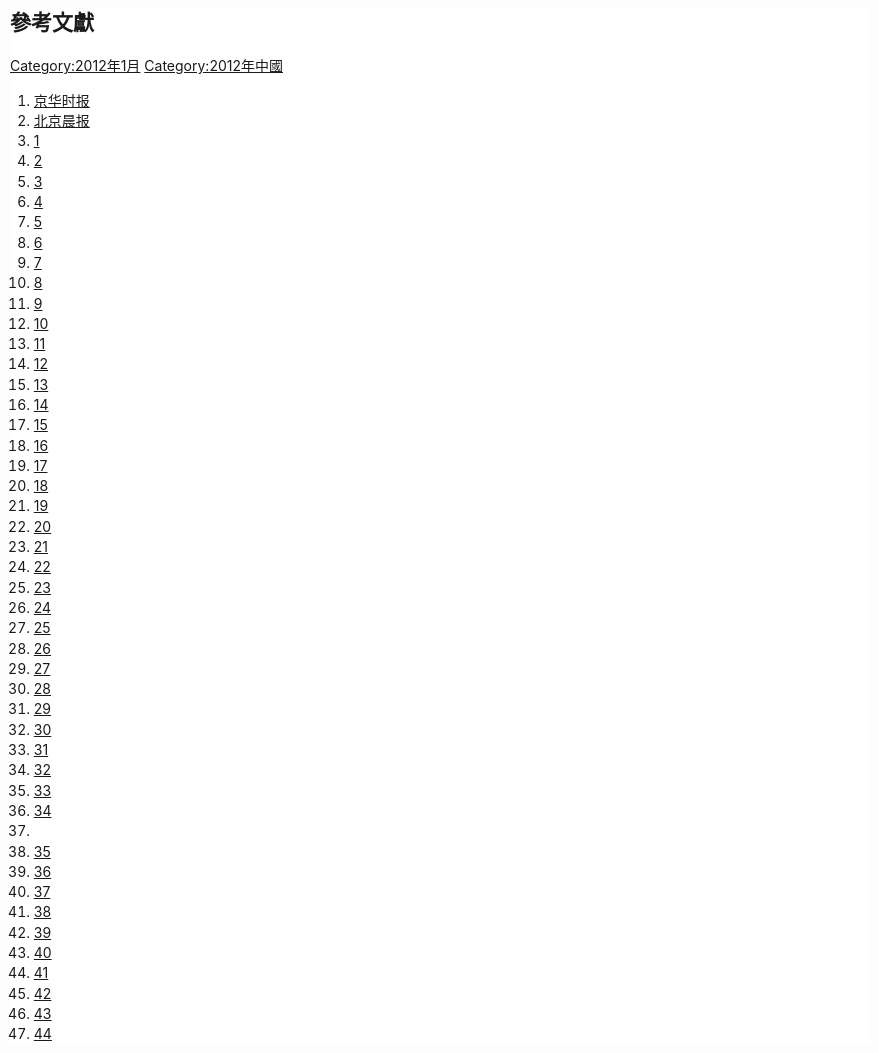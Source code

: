 ## 參考文獻

<noinclude> </noinclude>

[Category:2012年1月](https://zh.wikipedia.org/wiki/Category:2012年1月 "wikilink")
[Category:2012年中國](https://zh.wikipedia.org/wiki/Category:2012年中國 "wikilink")

1.  [京华时报](http://news.qq.com/a/20120130/000025.htm)
2.  [北京晨报](http://news.qq.com/a/20120123/000221.htm)
3.  [1](http://news.eastday.com/w/20120122/u1a6324861.html)
4.  [2](http://finance.people.com.cn/GB/16941980.html)
5.  [3](https://web.archive.org/web/20120124014754/http://news.sctv.com/gnxw/gat/201201/t20120121_1014300.shtml)
6.  [4](https://web.archive.org/web/20120124021244/http://www.dzwww.com/rollnews/news/201201/t20120121_7466740.htm)
7.  [5](https://web.archive.org/web/20120120230635/http://internal.dbw.cn/system/2012/01/18/053645269.shtml)
8.  [6](http://www.dzwww.com/xinwen/guoneixinwen/201201/t20120119_6872707.htm)
9.  [7](http://news.163.com/12/0118/18/7O2OMMSF00011229.html?from=index)
10. [8](http://www.chinanews.com/ga/2012/01-18/3614521.shtml)
11. [9](http://politics.gmw.cn/2012-01/17/content_3404560.htm)
12. [10](http://news.xinhuanet.com/video/2012-01/17/c_122595078.htm)
13. [11](http://news.ifeng.com/photo/hdsociety/detail_2012_01/17/12027091_0.shtml)
14. [12](http://news.ifeng.com/mainland/detail_2012_01/17/12030318_0.shtml)
15. [13](http://news.ifeng.com/mainland/special/2012chunyun/content-3/detail_2012_01/17/12026091_0.shtml)
16. [14](http://news.163.com/12/0115/23/7NRKSE820001124J.html?from=index)
17. [15](http://news.ifeng.com/mainland/special/2012chunyun/content-3/detail_2012_01/16/12008077_0.shtml)
18. [16](http://news.xinhuanet.com/edu/2012-01/16/c_122592973.htm)
19. [17](http://news.xinhuanet.com/world/2012-01/16/c_111442818.htm)
20. [18](http://news.sina.com.cn/green/news/roll/2012-01-28/021423847673.shtml)
21. [19](https://web.archive.org/web/20120119090806/http://qh.ce.cn/xwzx/gnsz/gdxw/201201/15/t20120115_23001059.shtml)
22. [20](http://focus.scol.com.cn/zgsz/content/2012-01/15/content_3323433.htm?node=540)
23. [21](http://www.china.com.cn/travel/txt/2012-01/15/content_24410122.htm)
24. [22](http://www.china.com.cn/news/txt/2012-01/15/content_24409159.htm)
25. [23](https://web.archive.org/web/20120118005420/http://www.qh.xinhuanet.com/2012-01/15/content_24544595.htm)
26. [24](http://www.cnr.cn/qxwtp/201201/t20120114_509059305.shtml)
27. [25](http://news.163.com/12/0114/04/7NMVI8GD0001124J.html?from=index)
28. [26](http://www.cnr.cn/qxwtp/201201/t20120114_509058507.shtml)
29. [27](https://web.archive.org/web/20120117082354/http://www.yangtse.com/system/2012/01/14/012518552.shtml)
30. [28](http://news.xinhuanet.com/world/2012-01/13/c_122586004.htm)
31. [29](http://news.163.com/12/0113/15/7NLK2ICI0001124J.html?from=index)
32. [30](http://news.163.com/12/0113/21/7NM8B81F00014JB5.html?from=index)
33. [31](https://web.archive.org/web/20120115131917/http://shipin.people.com.cn/GB/16862979.html)
34. [32](http://www.chinanews.com/shipin/2012/01-12/news50943.html#play)
35. [33](http://news.163.com/12/0112/09/7NICNOVN0001124J.html?from=index)
36. [34](http://news.ifeng.com/mainland/detail_2012_01/12/11913439_0.shtml)
37.
38. [35](http://news.163.com/12/0110/16/7NDVDJM300014JB6.html?from=index)
39. [36](http://news.ifeng.com/mainland/detail_2012_01/10/11874980_0.shtml)
40. [37](http://www.ce.cn/xwzx/gnsz/gdxw/201201/10/t20120110_22988226.shtml)
41. [38](https://web.archive.org/web/20120115104340/http://news.china.com/social/1007/20120110/16979189.html)
42. [39](http://news.ifeng.com/mainland/detail_2012_01/10/11861061_0.shtml)
43. [40](http://news.ifeng.com/mainland/detail_2012_01/10/11865044_0.shtml)
44. [41](http://news.ifeng.com/society/2/detail_2012_01/10/11861287_0.shtml)
45. [42](http://news.xinmin.cn/shehui/2012/01/08/13237162.html)
46. [43](http://news.xhby.net/system/2012/01/07/012465506.shtml)
47. [44](https://web.archive.org/web/20120110073137/http://news.iqilu.com/shehui/fazhizongheng/20120107/645707.html)